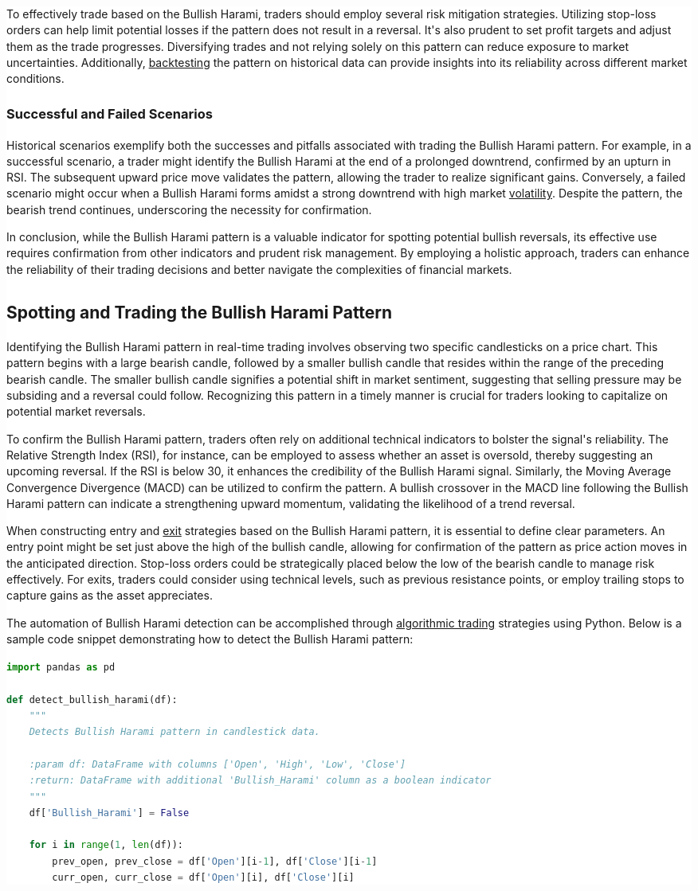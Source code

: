 To effectively trade based on the Bullish Harami, traders should employ several risk mitigation strategies. Utilizing stop-loss orders can help limit potential losses if the pattern does not result in a reversal. It's also prudent to set profit targets and adjust them as the trade progresses. Diversifying trades and not relying solely on this pattern can reduce exposure to market uncertainties. Additionally, [backtesting](/wiki/backtesting) the pattern on historical data can provide insights into its reliability across different market conditions.

### Successful and Failed Scenarios

Historical scenarios exemplify both the successes and pitfalls associated with trading the Bullish Harami pattern. For example, in a successful scenario, a trader might identify the Bullish Harami at the end of a prolonged downtrend, confirmed by an upturn in RSI. The subsequent upward price move validates the pattern, allowing the trader to realize significant gains. Conversely, a failed scenario might occur when a Bullish Harami forms amidst a strong downtrend with high market [volatility](/wiki/volatility-trading-strategies). Despite the pattern, the bearish trend continues, underscoring the necessity for confirmation.

In conclusion, while the Bullish Harami pattern is a valuable indicator for spotting potential bullish reversals, its effective use requires confirmation from other indicators and prudent risk management. By employing a holistic approach, traders can enhance the reliability of their trading decisions and better navigate the complexities of financial markets.

## Spotting and Trading the Bullish Harami Pattern

Identifying the Bullish Harami pattern in real-time trading involves observing two specific candlesticks on a price chart. This pattern begins with a large bearish candle, followed by a smaller bullish candle that resides within the range of the preceding bearish candle. The smaller bullish candle signifies a potential shift in market sentiment, suggesting that selling pressure may be subsiding and a reversal could follow. Recognizing this pattern in a timely manner is crucial for traders looking to capitalize on potential market reversals.

To confirm the Bullish Harami pattern, traders often rely on additional technical indicators to bolster the signal's reliability. The Relative Strength Index (RSI), for instance, can be employed to assess whether an asset is oversold, thereby suggesting an upcoming reversal. If the RSI is below 30, it enhances the credibility of the Bullish Harami signal. Similarly, the Moving Average Convergence Divergence (MACD) can be utilized to confirm the pattern. A bullish crossover in the MACD line following the Bullish Harami pattern can indicate a strengthening upward momentum, validating the likelihood of a trend reversal.

When constructing entry and [exit](/wiki/exit-strategy) strategies based on the Bullish Harami pattern, it is essential to define clear parameters. An entry point might be set just above the high of the bullish candle, allowing for confirmation of the pattern as price action moves in the anticipated direction. Stop-loss orders could be strategically placed below the low of the bearish candle to manage risk effectively. For exits, traders could consider using technical levels, such as previous resistance points, or employ trailing stops to capture gains as the asset appreciates.

The automation of Bullish Harami detection can be accomplished through [algorithmic trading](/wiki/algorithmic-trading) strategies using Python. Below is a sample code snippet demonstrating how to detect the Bullish Harami pattern:

```python
import pandas as pd

def detect_bullish_harami(df):
    """
    Detects Bullish Harami pattern in candlestick data.

    :param df: DataFrame with columns ['Open', 'High', 'Low', 'Close']
    :return: DataFrame with additional 'Bullish_Harami' column as a boolean indicator
    """
    df['Bullish_Harami'] = False

    for i in range(1, len(df)):
        prev_open, prev_close = df['Open'][i-1], df['Close'][i-1]
        curr_open, curr_close = df['Open'][i], df['Close'][i]

```